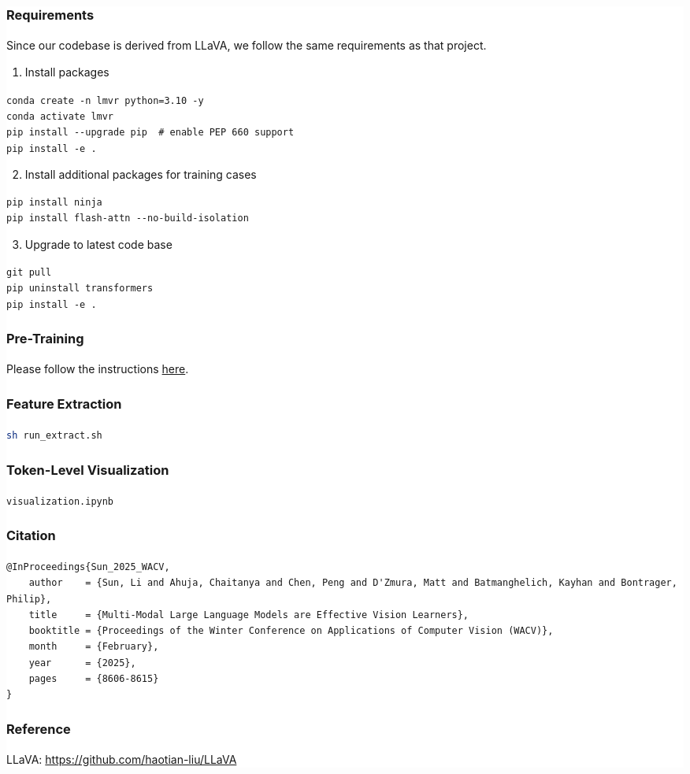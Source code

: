 
### Requirements 

Since our codebase is derived from LLaVA, we follow the same requirements as that project.

1. Install packages
```Shell
conda create -n lmvr python=3.10 -y
conda activate lmvr
pip install --upgrade pip  # enable PEP 660 support
pip install -e .
```

2. Install additional packages for training cases
```
pip install ninja
pip install flash-attn --no-build-isolation
```

3. Upgrade to latest code base

```Shell
git pull
pip uninstall transformers
pip install -e .
```

### Pre-Training
Please follow the instructions [here](https://github.com/haotian-liu/LLaVA/tree/237165b0166ad3fdc4fb0a7d881c857755d2404f).

### Feature Extraction
```bash
sh run_extract.sh
```

### Token-Level Visualization
```bash
visualization.ipynb
```

### Citation

```
@InProceedings{Sun_2025_WACV,
    author    = {Sun, Li and Ahuja, Chaitanya and Chen, Peng and D'Zmura, Matt and Batmanghelich, Kayhan and Bontrager, Philip},
    title     = {Multi-Modal Large Language Models are Effective Vision Learners},
    booktitle = {Proceedings of the Winter Conference on Applications of Computer Vision (WACV)},
    month     = {February},
    year      = {2025},
    pages     = {8606-8615}
}
```

### Reference
LLaVA: https://github.com/haotian-liu/LLaVA
